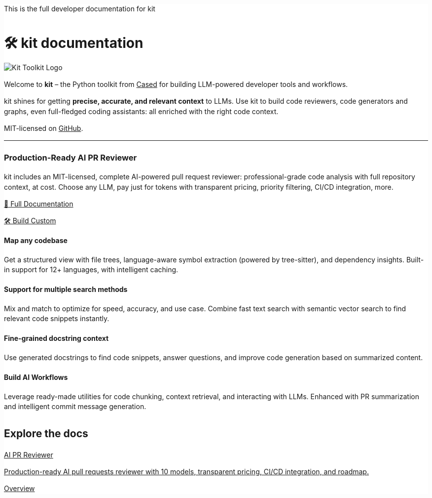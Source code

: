 <SYSTEM>This is the full developer documentation for kit </SYSTEM>

# 🛠️ kit documentation

![Kit Toolkit Logo](/kit.png)

Welcome to **kit** – the Python toolkit from [Cased](https://cased.com) for building LLM-powered developer tools and workflows.

kit shines for getting **precise, accurate, and relevant context** to LLMs. Use kit to build code reviewers, code generators and graphs, even full-fledged coding assistants: all enriched with the right code context.

MIT-licensed on [GitHub](https://github.com/cased/kit).

***

### Production-Ready AI PR Reviewer

kit includes an MIT-licensed, complete AI-powered pull request reviewer: professional-grade code analysis with full repository context, at cost. Choose any LLM, pay just for tokens with transparent pricing, priority filtering, CI/CD integration, more.

[📖 Full Documentation](/pr-reviewer)

[🛠️ Build Custom](/tutorials/ai_pr_reviewer)

#### Map any codebase

Get a structured view with file trees, language-aware symbol extraction (powered by tree-sitter), and dependency insights. Built-in support for 12+ languages, with intelligent caching.

#### Support for multiple search methods

Mix and match to optimize for speed, accuracy, and use case. Combine fast text search with semantic vector search to find relevant code snippets instantly.

#### Fine-grained docstring context

Use generated docstrings to find code snippets, answer questions, and improve code generation based on summarized content.

#### Build AI Workflows

Leverage ready-made utilities for code chunking, context retrieval, and interacting with LLMs. Enhanced with PR summarization and intelligent commit message generation.

## Explore the docs

[AI PR Reviewer](/pr-reviewer)

[Production-ready AI pull requests reviewer with 10 models, transparent pricing, CI/CD integration, and roadmap.](/pr-reviewer)

[Overview](/introduction/overview)
